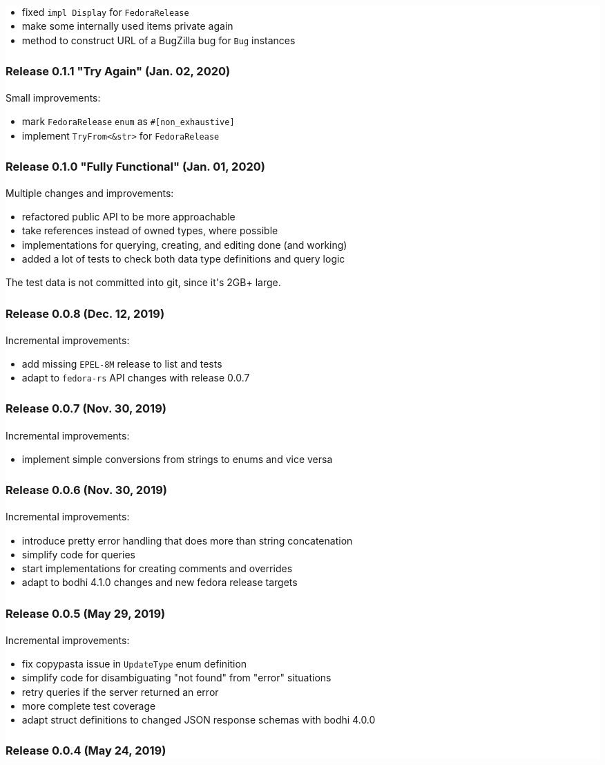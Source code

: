 - fixed `impl Display` for `FedoraRelease`
- make some internally used items private again
- method to construct URL of a BugZilla bug for `Bug` instances

### Release 0.1.1 "Try Again" (Jan. 02, 2020)

Small improvements:

- mark `FedoraRelease` `enum` as `#[non_exhaustive]`
- implement `TryFrom<&str>` for `FedoraRelease`

### Release 0.1.0 "Fully Functional" (Jan. 01, 2020)

Multiple changes and improvements:

- refactored public API to be more approachable
- take references instead of owned types, where possible
- implementations for querying, creating, and editing done (and working)
- added a lot of tests to check both data type definitions and query logic

The test data is not committed into git, since it's 2GB+ large.

### Release 0.0.8 (Dec. 12, 2019)

Incremental improvements:

- add missing `EPEL-8M` release to list and tests
- adapt to `fedora-rs` API changes with release 0.0.7

### Release 0.0.7 (Nov. 30, 2019)

Incremental improvements:

- implement simple conversions from strings to enums and vice versa

### Release 0.0.6 (Nov. 30, 2019)

Incremental improvements:

- introduce pretty error handling that does more than string concatenation
- simplify code for queries
- start implementations for creating comments and overrides
- adapt to bodhi 4.1.0 changes and new fedora release targets

### Release 0.0.5 (May 29, 2019)

Incremental improvements:

- fix copypasta issue in `UpdateType` enum definition
- simplify code for disambiguating "not found" from "error" situations
- retry queries if the server returned an error
- more complete test coverage
- adapt struct definitions to changed JSON response schemas with bodhi 4.0.0

### Release 0.0.4 (May 24, 2019)
